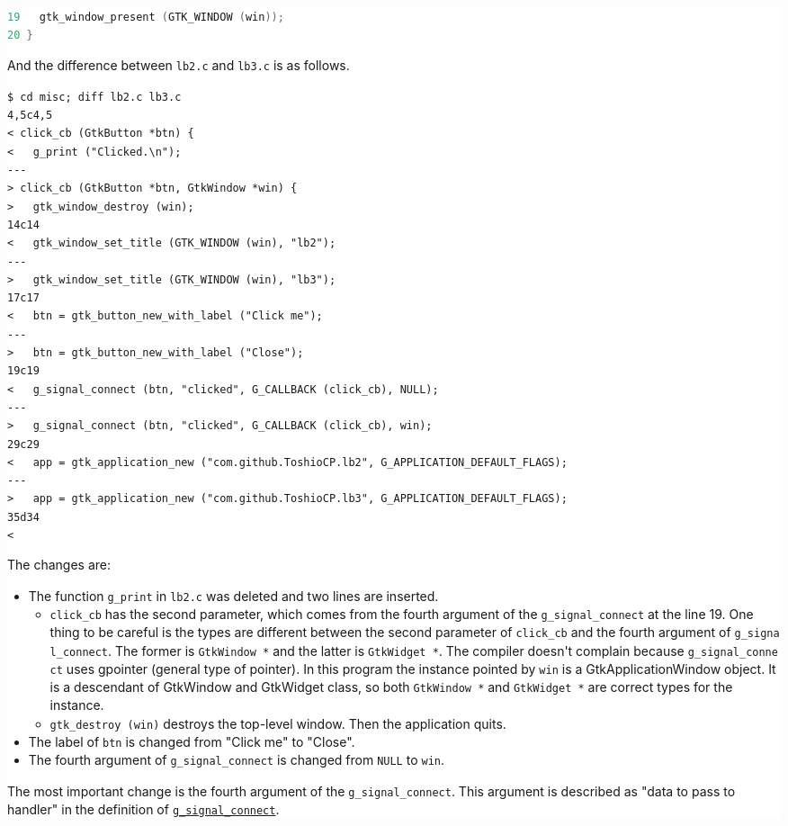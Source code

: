 ~~~C
19   gtk_window_present (GTK_WINDOW (win));
20 }
~~~

And the difference between `lb2.c` and `lb3.c` is as follows.

~~~
$ cd misc; diff lb2.c lb3.c
4,5c4,5
< click_cb (GtkButton *btn) {
<   g_print ("Clicked.\n");
---
> click_cb (GtkButton *btn, GtkWindow *win) {
>   gtk_window_destroy (win);
14c14
<   gtk_window_set_title (GTK_WINDOW (win), "lb2");
---
>   gtk_window_set_title (GTK_WINDOW (win), "lb3");
17c17
<   btn = gtk_button_new_with_label ("Click me");
---
>   btn = gtk_button_new_with_label ("Close");
19c19
<   g_signal_connect (btn, "clicked", G_CALLBACK (click_cb), NULL);
---
>   g_signal_connect (btn, "clicked", G_CALLBACK (click_cb), win);
29c29
<   app = gtk_application_new ("com.github.ToshioCP.lb2", G_APPLICATION_DEFAULT_FLAGS);
---
>   app = gtk_application_new ("com.github.ToshioCP.lb3", G_APPLICATION_DEFAULT_FLAGS);
35d34
< 
~~~

The changes are:

- The function `g_print` in `lb2.c` was deleted and two lines are inserted.
  - `click_cb` has the second parameter, which comes from the fourth argument of the `g_signal_connect` at the line 19.
One thing to be careful is the types are different between the second parameter of `click_cb` and the fourth argument of `g_signal_connect`.
The former is `GtkWindow *` and the latter is `GtkWidget *`.
The compiler doesn't complain because `g_signal_connect` uses gpointer (general type of pointer).
In this program the instance pointed by `win` is a GtkApplicationWindow object.
It is a descendant of GtkWindow and GtkWidget class, so both `GtkWindow *` and `GtkWidget *` are correct types for the instance.
  - `gtk_destroy (win)` destroys the top-level window. Then the application quits.
- The label of `btn` is changed from "Click me" to "Close".
- The fourth argument of `g_signal_connect` is changed from `NULL` to `win`.

The most important change is the fourth argument of the `g_signal_connect`.
This argument is described as "data to pass to handler" in the definition of [`g_signal_connect`](https://docs.gtk.org/gobject/func.signal_connect.html).

